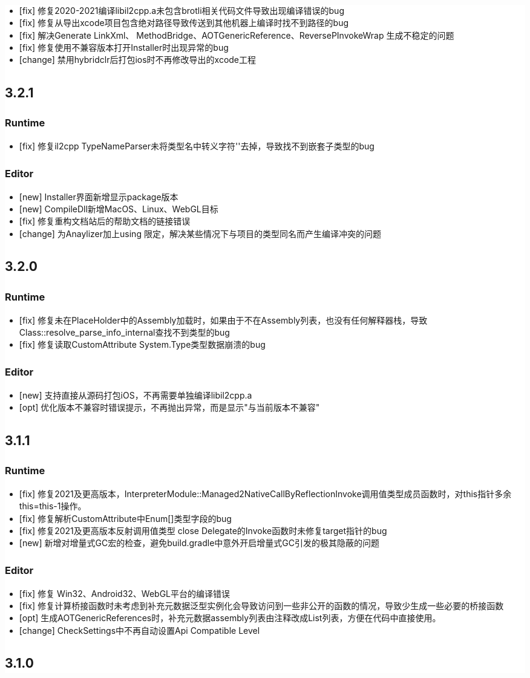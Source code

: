 - [fix] 修复2020-2021编译libil2cpp.a未包含brotli相关代码文件导致出现编译错误的bug
- [fix] 修复从导出xcode项目包含绝对路径导致传送到其他机器上编译时找不到路径的bug
- [fix] 解决Generate LinkXml、 MethodBridge、AOTGenericReference、ReversePInvokeWrap 生成不稳定的问题
- [fix] 修复使用不兼容版本打开Installer时出现异常的bug
- [change] 禁用hybridclr后打包ios时不再修改导出的xcode工程

## 3.2.1

### Runtime

- [fix] 修复il2cpp TypeNameParser未将类型名中转义字符'\'去掉，导致找不到嵌套子类型的bug

### Editor

- [new] Installer界面新增显示package版本
- [new] CompileDll新增MacOS、Linux、WebGL目标
- [fix] 修复重构文档站后的帮助文档的链接错误
- [change] 为Anaylizer加上using 限定，解决某些情况下与项目的类型同名而产生编译冲突的问题

## 3.2.0

### Runtime

- [fix] 修复未在PlaceHolder中的Assembly加载时，如果由于不在Assembly列表，也没有任何解释器栈，导致Class::resolve_parse_info_internal查找不到类型的bug
- [fix] 修复读取CustomAttribute System.Type类型数据崩溃的bug

### Editor

- [new] 支持直接从源码打包iOS，不再需要单独编译libil2cpp.a
- [opt] 优化版本不兼容时错误提示，不再抛出异常，而是显示"与当前版本不兼容"


## 3.1.1

### Runtime

- [fix] 修复2021及更高版本，InterpreterModule::Managed2NativeCallByReflectionInvoke调用值类型成员函数时，对this指针多余this=this-1操作。
- [fix] 修复解析CustomAttribute中Enum[]类型字段的bug
- [fix] 修复2021及更高版本反射调用值类型 close Delegate的Invoke函数时未修复target指针的bug
- [new] 新增对增量式GC宏的检查，避免build.gradle中意外开启增量式GC引发的极其隐蔽的问题

### Editor

- [fix] 修复 Win32、Android32、WebGL平台的编译错误
- [fix] 修复计算桥接函数时未考虑到补充元数据泛型实例化会导致访问到一些非公开的函数的情况，导致少生成一些必要的桥接函数
- [opt] 生成AOTGenericReferences时，补充元数据assembly列表由注释改成List<string>列表，方便在代码中直接使用。
- [change] CheckSettings中不再自动设置Api Compatible Level

## 3.1.0
